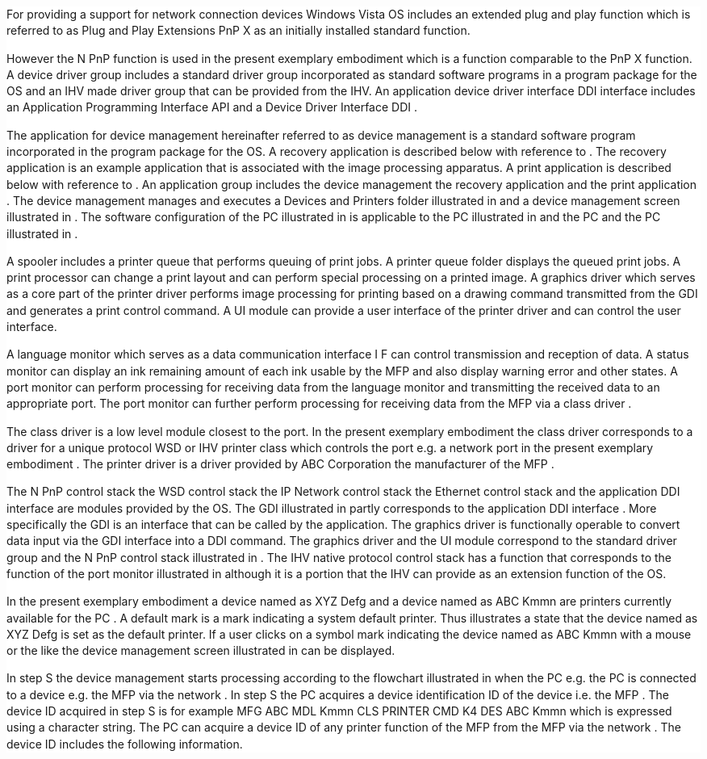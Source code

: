 For providing a support for network connection devices Windows Vista OS includes an extended plug and play function which is referred to as Plug and Play Extensions PnP X as an initially installed standard function.

However the N PnP function is used in the present exemplary embodiment which is a function comparable to the PnP X function. A device driver group includes a standard driver group incorporated as standard software programs in a program package for the OS and an IHV made driver group that can be provided from the IHV. An application device driver interface DDI interface includes an Application Programming Interface API and a Device Driver Interface DDI .

The application for device management hereinafter referred to as device management is a standard software program incorporated in the program package for the OS. A recovery application is described below with reference to . The recovery application is an example application that is associated with the image processing apparatus. A print application is described below with reference to . An application group includes the device management the recovery application and the print application . The device management manages and executes a Devices and Printers folder illustrated in and a device management screen illustrated in . The software configuration of the PC illustrated in is applicable to the PC illustrated in and the PC and the PC illustrated in .

A spooler includes a printer queue that performs queuing of print jobs. A printer queue folder displays the queued print jobs. A print processor can change a print layout and can perform special processing on a printed image. A graphics driver which serves as a core part of the printer driver performs image processing for printing based on a drawing command transmitted from the GDI and generates a print control command. A UI module can provide a user interface of the printer driver and can control the user interface.

A language monitor which serves as a data communication interface I F can control transmission and reception of data. A status monitor can display an ink remaining amount of each ink usable by the MFP and also display warning error and other states. A port monitor can perform processing for receiving data from the language monitor and transmitting the received data to an appropriate port. The port monitor can further perform processing for receiving data from the MFP via a class driver .

The class driver is a low level module closest to the port. In the present exemplary embodiment the class driver corresponds to a driver for a unique protocol WSD or IHV printer class which controls the port e.g. a network port in the present exemplary embodiment . The printer driver is a driver provided by ABC Corporation the manufacturer of the MFP .

The N PnP control stack the WSD control stack the IP Network control stack the Ethernet control stack and the application DDI interface are modules provided by the OS. The GDI illustrated in partly corresponds to the application DDI interface . More specifically the GDI is an interface that can be called by the application. The graphics driver is functionally operable to convert data input via the GDI interface into a DDI command. The graphics driver and the UI module correspond to the standard driver group and the N PnP control stack illustrated in . The IHV native protocol control stack has a function that corresponds to the function of the port monitor illustrated in although it is a portion that the IHV can provide as an extension function of the OS.

In the present exemplary embodiment a device named as XYZ Defg and a device named as ABC Kmmn are printers currently available for the PC . A default mark is a mark indicating a system default printer. Thus illustrates a state that the device named as XYZ Defg is set as the default printer. If a user clicks on a symbol mark indicating the device named as ABC Kmmn with a mouse or the like the device management screen illustrated in can be displayed.

In step S the device management starts processing according to the flowchart illustrated in when the PC e.g. the PC is connected to a device e.g. the MFP via the network . In step S the PC acquires a device identification ID of the device i.e. the MFP . The device ID acquired in step S is for example MFG ABC MDL Kmmn CLS PRINTER CMD K4 DES ABC Kmmn which is expressed using a character string. The PC can acquire a device ID of any printer function of the MFP from the MFP via the network . The device ID includes the following information.
